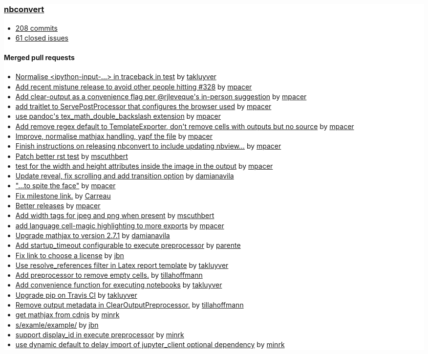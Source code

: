 ### [nbconvert](https://github.com/jupyter/nbconvert)
-  [208 commits](https://github.com/jupyter/nbconvert/compare/master@%7B1483257600%7D...master@%7B1501484400%7D)
-  [61 closed issues](https://github.com/jupyter/nbconvert/issues?utf8=%E2%9C%93&q=is%3Aissue%20closed%3A2017-01-01..2017-07-31)

#### Merged pull requests
- [Normalise <ipython-input-...> in traceback in test](https://github.com/jupyter/nbconvert/pull/631) by [takluyver](https://github.com/takluyver)
- [Add recent mistune release to avoid other people hitting #328](https://github.com/jupyter/nbconvert/pull/630) by [mpacer](https://github.com/mpacer)
- [Add clear-output as a convenience flag per @rjleveque's in-person suggestion](https://github.com/jupyter/nbconvert/pull/619) by [mpacer](https://github.com/mpacer)
- [add traitlet to ServePostProcessor that configures the browser used](https://github.com/jupyter/nbconvert/pull/618) by [mpacer](https://github.com/mpacer)
- [use pandoc's tex_math_double_backslash extension](https://github.com/jupyter/nbconvert/pull/617) by [mpacer](https://github.com/mpacer)
- [Add remove regex default to TemplateExporter, don't remove cells with outputs but no source](https://github.com/jupyter/nbconvert/pull/616) by [mpacer](https://github.com/mpacer)
- [Improve, normalise mathjax handling, yapf the file](https://github.com/jupyter/nbconvert/pull/609) by [mpacer](https://github.com/mpacer)
- [Finish instructions on releasing nbconvert to include updating nbview…](https://github.com/jupyter/nbconvert/pull/608) by [mpacer](https://github.com/mpacer)
- [Patch better rst test](https://github.com/jupyter/nbconvert/pull/602) by [mscuthbert](https://github.com/mscuthbert)
- [test for the width and height attributes inside the image in the output](https://github.com/jupyter/nbconvert/pull/601) by [mpacer](https://github.com/mpacer)
- [Update reveal, fix scrolling and add transition option](https://github.com/jupyter/nbconvert/pull/600) by [damianavila](https://github.com/damianavila)
- ["…to spite the face"](https://github.com/jupyter/nbconvert/pull/595) by [mpacer](https://github.com/mpacer)
- [Fix milestone link.](https://github.com/jupyter/nbconvert/pull/594) by [Carreau](https://github.com/Carreau)
- [Better releases](https://github.com/jupyter/nbconvert/pull/593) by [mpacer](https://github.com/mpacer)
- [Add width tags for jpeg and png when present](https://github.com/jupyter/nbconvert/pull/588) by [mscuthbert](https://github.com/mscuthbert)
- [add language cell-magic highlighting to more exports](https://github.com/jupyter/nbconvert/pull/586) by [mpacer](https://github.com/mpacer)
- [Upgrade mathjax to version 2.7.1](https://github.com/jupyter/nbconvert/pull/584) by [damianavila](https://github.com/damianavila)
- [Add startup_timeout configurable to execute preprocessor](https://github.com/jupyter/nbconvert/pull/583) by [parente](https://github.com/parente)
- [Fix link to choose a license](https://github.com/jupyter/nbconvert/pull/580) by [jbn](https://github.com/jbn)
- [Use resolve_references filter in Latex report template](https://github.com/jupyter/nbconvert/pull/577) by [takluyver](https://github.com/takluyver)
- [Add preprocessor to remove empty cells.](https://github.com/jupyter/nbconvert/pull/575) by [tillahoffmann](https://github.com/tillahoffmann)
- [Add convenience function for executing notebooks](https://github.com/jupyter/nbconvert/pull/573) by [takluyver](https://github.com/takluyver)
- [Upgrade pip on Travis CI](https://github.com/jupyter/nbconvert/pull/571) by [takluyver](https://github.com/takluyver)
- [Remove output metadata in ClearOutputPreprocessor.](https://github.com/jupyter/nbconvert/pull/569) by [tillahoffmann](https://github.com/tillahoffmann)
- [get mathjax from cdnjs](https://github.com/jupyter/nbconvert/pull/567) by [minrk](https://github.com/minrk)
- [s/examle/example/](https://github.com/jupyter/nbconvert/pull/565) by [jbn](https://github.com/jbn)
- [support display_id in execute preprocessor](https://github.com/jupyter/nbconvert/pull/563) by [minrk](https://github.com/minrk)
- [use dynamic default to delay import of jupyter_client optional dependency](https://github.com/jupyter/nbconvert/pull/559) by [minrk](https://github.com/minrk)